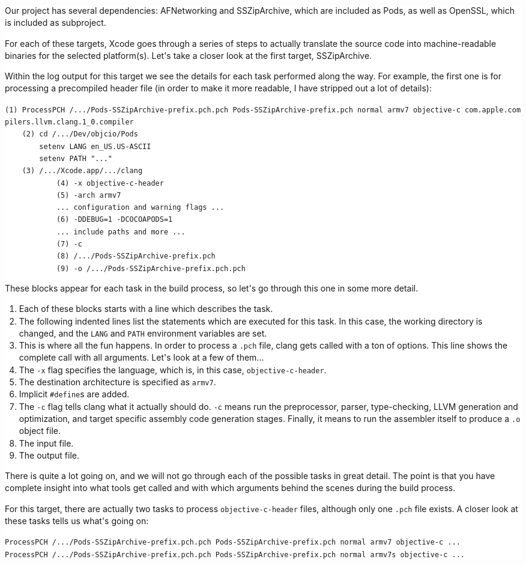 Our project has several dependencies: AFNetworking and SSZipArchive, which are included as Pods, as well as OpenSSL, which is included as subproject.

For each of these targets, Xcode goes through a series of steps to actually translate the source code into machine-readable binaries for the selected platform(s). Let's take a closer look at the first target, SSZipArchive.

Within the log output for this target we see the details for each task performed along the way. For example, the first one is for processing a precompiled header file (in order to make it more readable, I have stripped out a lot of details):

    (1) ProcessPCH /.../Pods-SSZipArchive-prefix.pch.pch Pods-SSZipArchive-prefix.pch normal armv7 objective-c com.apple.compilers.llvm.clang.1_0.compiler
        (2) cd /.../Dev/objcio/Pods
            setenv LANG en_US.US-ASCII
            setenv PATH "..."
        (3) /.../Xcode.app/.../clang 
                (4) -x objective-c-header 
                (5) -arch armv7 
                ... configuration and warning flags ...
                (6) -DDEBUG=1 -DCOCOAPODS=1 
                ... include paths and more ...
                (7) -c 
                (8) /.../Pods-SSZipArchive-prefix.pch 
                (9) -o /.../Pods-SSZipArchive-prefix.pch.pch

These blocks appear for each task in the build process, so let's go through this one in some more detail.

1. Each of these blocks starts with a line which describes the task.
2. The following indented lines list the statements which are executed for this task. In this case, the working directory is changed, and the `LANG` and `PATH` environment variables are set.
3. This is where all the fun happens. In order to process a `.pch` file, clang gets called with a ton of options. This line shows the complete call with all arguments. Let's look at a few of them...
4. The `-x` flag specifies the language, which is, in this case, `objective-c-header`.
5. The destination architecture is specified as `armv7`.
6. Implicit `#define`s are added.
7. The `-c` flag tells clang what it actually should do. `-c` means run the preprocessor, parser, type-checking, LLVM generation and optimization, and target specific assembly code generation stages. Finally, it means to run the assembler itself to produce a `.o` object file.
8. The input file.
9. The output file.

There is quite a lot going on, and we will not go through each of the possible tasks in great detail. The point is that you have complete insight into what tools get called and with which arguments behind the scenes during the build process.

For this target, there are actually two tasks to process `objective-c-header` files, although only one `.pch` file exists. A closer look at these tasks tells us what's going on:

    ProcessPCH /.../Pods-SSZipArchive-prefix.pch.pch Pods-SSZipArchive-prefix.pch normal armv7 objective-c ...
    ProcessPCH /.../Pods-SSZipArchive-prefix.pch.pch Pods-SSZipArchive-prefix.pch normal armv7s objective-c ...
